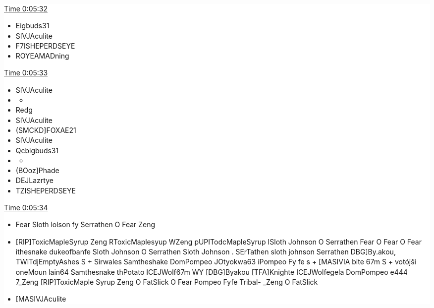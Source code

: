  [Time 0:05:32](https://youtu.be/tHFtE8vHqOs?t=327) 
- Eigbuds31 
- SIVJAculite 
- F7ISHEPERDSEYE 
- ROYEAMADning 

 [Time 0:05:33](https://youtu.be/tHFtE8vHqOs?t=328) 
- SIVJAculite 
- + 
- Redg 
- SIVJAculite 
- (SMCKD]FOXAE21 
- SIVJAculite 
- Qcbigbuds31 
- + 
- (BOoz]Phade 
- DEJLazrtye 
- TZISHEPERDSEYE 

 [Time 0:05:34](https://youtu.be/tHFtE8vHqOs?t=329) 
- Fear
Sloth lolson fy Serrathen
O Fear
Zeng
* [RIP]ToxicMapleSyrup
Zeng RToxicMaplesyup
WZeng pUPITodcMapleSyrup
ISloth Johnson O Serrathen
Fear
O Fear
O Fear
ithesnake
dukeofbanfe
Sloth Johnson O Serrathen
Sloth Johnson . SErTathen
sloth johnson Serrathen
DBG]By.akou,
TWiTdjEmptyAshes
S + Sirwales
Samtheshake
DomPompeo
JOtyokwa63
iPompeo
Fy fe
s + [MASIVIA bite
67m
S + votójši oneMoun lain64
Samthesnake
thPotato
ICEJWolf67m
WY [DBG]Byakou
[TFA]Knighte
ICEJWolfegela
DomPompeo
e444
7_Zeng
[RIP]ToxicMaple Syrup
Zeng O FatSlick
O Fear
Pompeo
Fyfe
Tribal-
_Zeng O FatSlick
+ [MASIVJAculite
